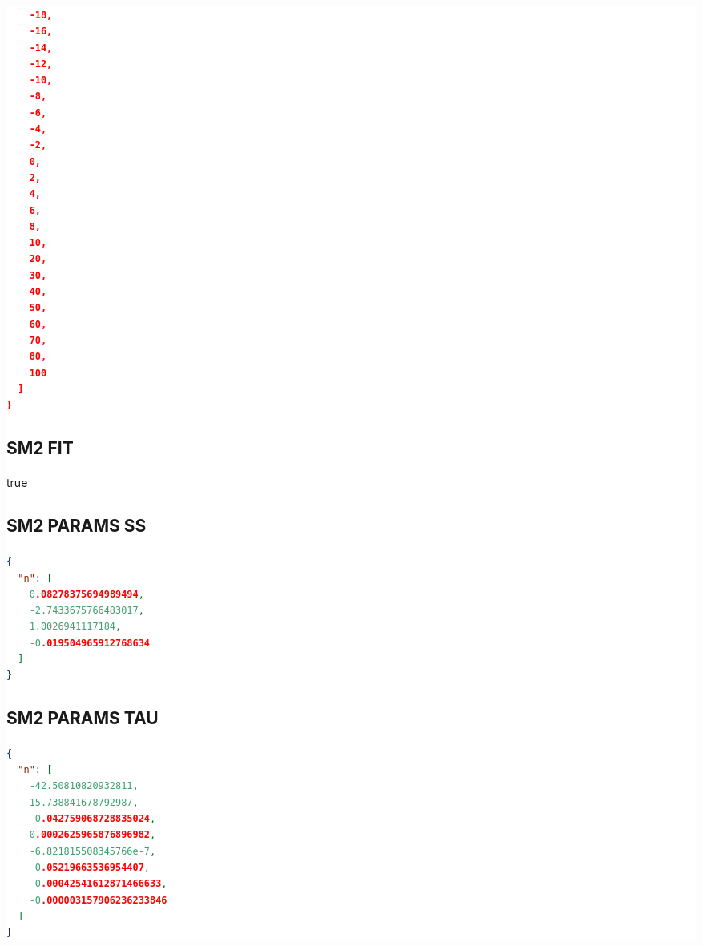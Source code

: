 ```json
    -18,
    -16,
    -14,
    -12,
    -10,
    -8,
    -6,
    -4,
    -2,
    0,
    2,
    4,
    6,
    8,
    10,
    20,
    30,
    40,
    50,
    60,
    70,
    80,
    100
  ]
}
```

## SM2 FIT

true

## SM2 PARAMS SS

```json
{
  "n": [
    0.08278375694989494,
    -2.7433675766483017,
    1.0026941117184,
    -0.019504965912768634
  ]
}
```

## SM2 PARAMS TAU

```json
{
  "n": [
    -42.50810820932811,
    15.738841678792987,
    -0.042759068728835024,
    0.0002625965876896982,
    -6.821815508345766e-7,
    -0.05219663536954407,
    -0.00042541612871466633,
    -0.000003157906236233846
  ]
}
```
